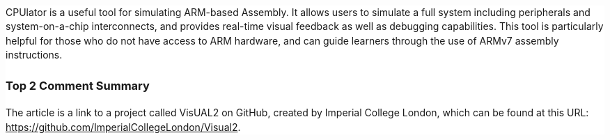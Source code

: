  CPUlator is a useful tool for simulating ARM-based Assembly. It allows users to simulate a full system including peripherals and system-on-a-chip interconnects, and provides real-time visual feedback as well as debugging capabilities. This tool is particularly helpful for those who do not have access to ARM hardware, and can guide learners through the use of ARMv7 assembly instructions.

### Top 2 Comment Summary

 The article is a link to a project called VisUAL2 on GitHub, created by Imperial College London, which can be found at this URL: https://github.com/ImperialCollegeLondon/Visual2.

